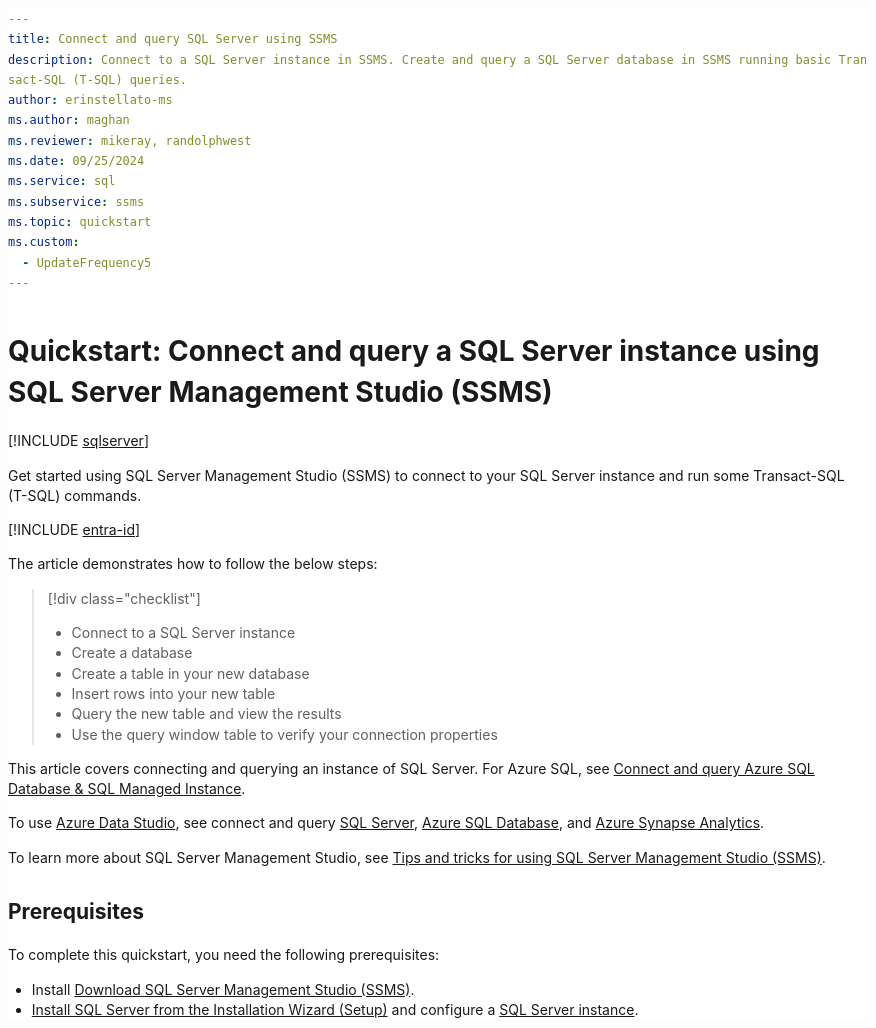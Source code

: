 ```yaml
---
title: Connect and query SQL Server using SSMS
description: Connect to a SQL Server instance in SSMS. Create and query a SQL Server database in SSMS running basic Transact-SQL (T-SQL) queries.
author: erinstellato-ms
ms.author: maghan
ms.reviewer: mikeray, randolphwest
ms.date: 09/25/2024
ms.service: sql
ms.subservice: ssms
ms.topic: quickstart
ms.custom:
  - UpdateFrequency5
---
```


# Quickstart: Connect and query a SQL Server instance using SQL Server Management Studio (SSMS)

[!INCLUDE [sqlserver](../../includes/applies-to-version/sqlserver.md)]

Get started using SQL Server Management Studio (SSMS) to connect to your SQL Server instance and run some Transact-SQL (T-SQL) commands.

[!INCLUDE [entra-id](../../includes/entra-id-hard-coded.md)]

The article demonstrates how to follow the below steps:

> [!div class="checklist"]
> - Connect to a SQL Server instance
> - Create a database
> - Create a table in your new database
> - Insert rows into your new table
> - Query the new table and view the results
> - Use the query window table to verify your connection properties

This article covers connecting and querying an instance of SQL Server. For Azure SQL, see [Connect and query Azure SQL Database & SQL Managed Instance](/azure/azure-sql/database/connect-query-ssms).

To use [Azure Data Studio](/azure-data-studio/download-azure-data-studio), see connect and query [SQL Server](/azure-data-studio/quickstart-sql-server), [Azure SQL Database](/azure-data-studio/quickstart-sql-database), and [Azure Synapse Analytics](/azure-data-studio/quickstart-sql-dw).

To learn more about SQL Server Management Studio, see [Tips and tricks for using SQL Server Management Studio (SSMS)](../tutorials/ssms-tricks.md).

## Prerequisites

To complete this quickstart, you need the following prerequisites:

- Install [Download SQL Server Management Studio (SSMS)](../download-sql-server-management-studio-ssms.md).
- [Install SQL Server from the Installation Wizard (Setup)](../../database-engine/install-windows/install-sql-server-from-the-installation-wizard-setup.md) and configure a [SQL Server instance](https://www.microsoft.com/en-ca/sql-server/sql-server-downloads).
